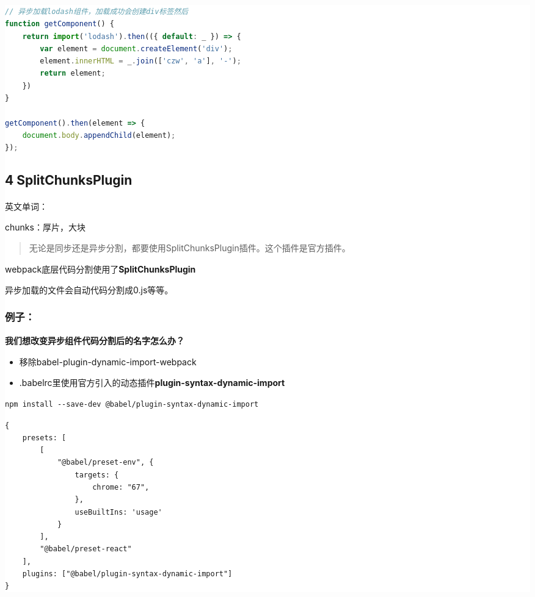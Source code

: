 ```js
// 异步加载lodash组件，加载成功会创建div标签然后
function getComponent() {
	return import('lodash').then(({ default: _ }) => {
		var element = document.createElement('div');
		element.innerHTML = _.join(['czw', 'a'], '-');
		return element;
	})
}

getComponent().then(element => {
	document.body.appendChild(element);
});
```

## 4 SplitChunksPlugin

英文单词：

chunks：厚片，大块

>无论是同步还是异步分割，都要使用SplitChunksPlugin插件。这个插件是官方插件。

webpack底层代码分割使用了**SplitChunksPlugin**

异步加载的文件会自动代码分割成0.js等等。

### 例子：

**我们想改变异步组件代码分割后的名字怎么办？**

- 移除babel-plugin-dynamic-import-webpack

- .babelrc里使用官方引入的动态插件**plugin-syntax-dynamic-import**

```
npm install --save-dev @babel/plugin-syntax-dynamic-import
```

```.babelrc
{
	presets: [
		[
			"@babel/preset-env", {
				targets: {
					chrome: "67",
				},
				useBuiltIns: 'usage'
			}
		],
		"@babel/preset-react"
	],
	plugins: ["@babel/plugin-syntax-dynamic-import"]
}
```
